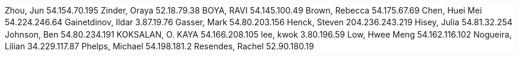 <tr class="odd">
<td>Zhou, Jun</td>
<td>54.154.70.195</td>
</tr>
<tr class="even">
<td>Zinder, Oraya</td>
<td>52.18.79.38</td>
</tr>
<tr class="odd">
<td>BOYA, RAVI</td>
<td>54.145.100.49</td>
</tr>
<tr class="even">
<td>Brown, Rebecca</td>
<td>54.175.67.69</td>
</tr>
<tr class="odd">
<td>Chen, Huei Mei</td>
<td>54.224.246.64</td>
</tr>
<tr class="even">
<td>Gainetdinov, Ildar</td>
<td>3.87.19.76</td>
</tr>
<tr class="odd">
<td>Gasser, Mark</td>
<td>54.80.203.156</td>
</tr>
<tr class="even">
<td>Henck, Steven</td>
<td>204.236.243.219</td>
</tr>
<tr class="odd">
<td>Hisey, Julia</td>
<td>54.81.32.254</td>
</tr>
<tr class="even">
<td>Johnson, Ben</td>
<td>54.80.234.191</td>
</tr>
<tr class="odd">
<td>KOKSALAN, O. KAYA</td>
<td>54.166.208.105</td>
</tr>
<tr class="even">
<td>lee, kwok</td>
<td>3.80.196.59</td>
</tr>
<tr class="odd">
<td>Low, Hwee Meng</td>
<td>54.162.116.102</td>
</tr>
<tr class="even">
<td>Nogueira, Lilian</td>
<td>34.229.117.87</td>
</tr>
<tr class="odd">
<td>Phelps, Michael</td>
<td>54.198.181.2</td>
</tr>
<tr class="even">
<td>Resendes, Rachel</td>
<td>52.90.180.19</td>
</tr>